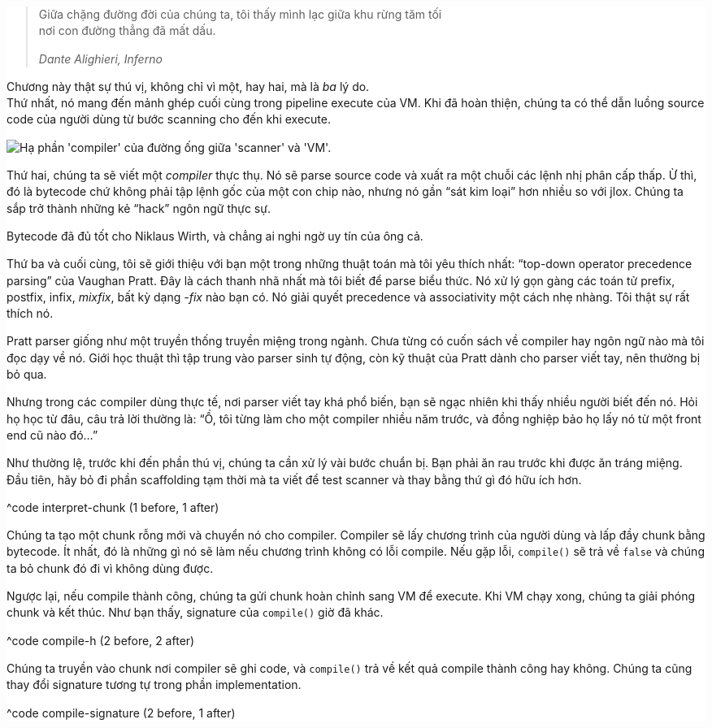 > Giữa chặng đường đời của chúng ta, tôi thấy mình lạc giữa khu rừng tăm tối  
> nơi con đường thẳng đã mất dấu.  
>
> <cite>Dante Alighieri, <em>Inferno</em></cite>

Chương này thật sự thú vị, không chỉ vì một, hay hai, mà là *ba* lý do.  
Thứ nhất, nó mang đến mảnh ghép cuối cùng trong pipeline execute của VM. Khi đã hoàn thiện, chúng ta có thể dẫn luồng source code của người dùng từ bước scanning cho đến khi execute.

<img src="image/compiling-expressions/pipeline.png" alt="Hạ phần 'compiler' của đường ống giữa 'scanner' và 'VM'." />

Thứ hai, chúng ta sẽ viết một *compiler* thực thụ. Nó sẽ parse source code và xuất ra một chuỗi các lệnh nhị phân cấp thấp. Ừ thì, đó là <span name="wirth">bytecode</span> chứ không phải tập lệnh gốc của một con chip nào, nhưng nó gần “sát kim loại” hơn nhiều so với jlox. Chúng ta sắp trở thành những kẻ “hack” ngôn ngữ thực sự.

<aside name="wirth">

Bytecode đã đủ tốt cho Niklaus Wirth, và chẳng ai nghi ngờ uy tín của ông cả.

</aside>

<span name="pratt">Thứ ba</span> và cuối cùng, tôi sẽ giới thiệu với bạn một trong những thuật toán mà tôi yêu thích nhất: “top-down operator precedence parsing” của Vaughan Pratt. Đây là cách thanh nhã nhất mà tôi biết để parse biểu thức. Nó xử lý gọn gàng các toán tử prefix, postfix, infix, *mixfix*, bất kỳ dạng *-fix* nào bạn có. Nó giải quyết precedence và associativity một cách nhẹ nhàng. Tôi thật sự rất thích nó.

<aside name="pratt">

Pratt parser giống như một truyền thống truyền miệng trong ngành. Chưa từng có cuốn sách về compiler hay ngôn ngữ nào mà tôi đọc dạy về nó. Giới học thuật thì tập trung vào parser sinh tự động, còn kỹ thuật của Pratt dành cho parser viết tay, nên thường bị bỏ qua.

Nhưng trong các compiler dùng thực tế, nơi parser viết tay khá phổ biến, bạn sẽ ngạc nhiên khi thấy nhiều người biết đến nó. Hỏi họ học từ đâu, câu trả lời thường là: “Ồ, tôi từng làm cho một compiler nhiều năm trước, và đồng nghiệp bảo họ lấy nó từ một front end cũ nào đó…”

</aside>

Như thường lệ, trước khi đến phần thú vị, chúng ta cần xử lý vài bước chuẩn bị. Bạn phải ăn rau trước khi được ăn tráng miệng. Đầu tiên, hãy bỏ đi phần scaffolding tạm thời mà ta viết để test scanner và thay bằng thứ gì đó hữu ích hơn.

^code interpret-chunk (1 before, 1 after)

Chúng ta tạo một chunk rỗng mới và chuyển nó cho compiler. Compiler sẽ lấy chương trình của người dùng và lấp đầy chunk bằng bytecode. Ít nhất, đó là những gì nó sẽ làm nếu chương trình không có lỗi compile. Nếu gặp lỗi, `compile()` sẽ trả về `false` và chúng ta bỏ chunk đó đi vì không dùng được.

Ngược lại, nếu compile thành công, chúng ta gửi chunk hoàn chỉnh sang VM để execute. Khi VM chạy xong, chúng ta giải phóng chunk và kết thúc. Như bạn thấy, signature của `compile()` giờ đã khác.

^code compile-h (2 before, 2 after)

Chúng ta truyền vào chunk nơi compiler sẽ ghi code, và `compile()` trả về kết quả compile thành công hay không. Chúng ta cũng thay đổi signature tương tự trong phần implementation.

^code compile-signature (2 before, 1 after)
